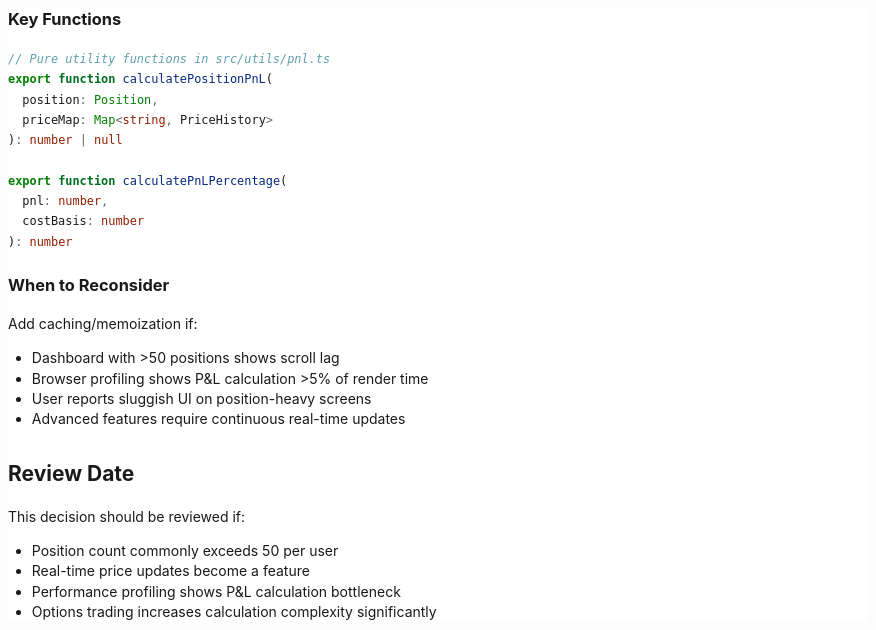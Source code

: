 ### Key Functions
```typescript
// Pure utility functions in src/utils/pnl.ts
export function calculatePositionPnL(
  position: Position,
  priceMap: Map<string, PriceHistory>
): number | null

export function calculatePnLPercentage(
  pnl: number,
  costBasis: number
): number
```

### When to Reconsider
Add caching/memoization if:
- Dashboard with >50 positions shows scroll lag
- Browser profiling shows P&L calculation >5% of render time
- User reports sluggish UI on position-heavy screens
- Advanced features require continuous real-time updates

## Review Date
This decision should be reviewed if:
- Position count commonly exceeds 50 per user
- Real-time price updates become a feature
- Performance profiling shows P&L calculation bottleneck
- Options trading increases calculation complexity significantly
